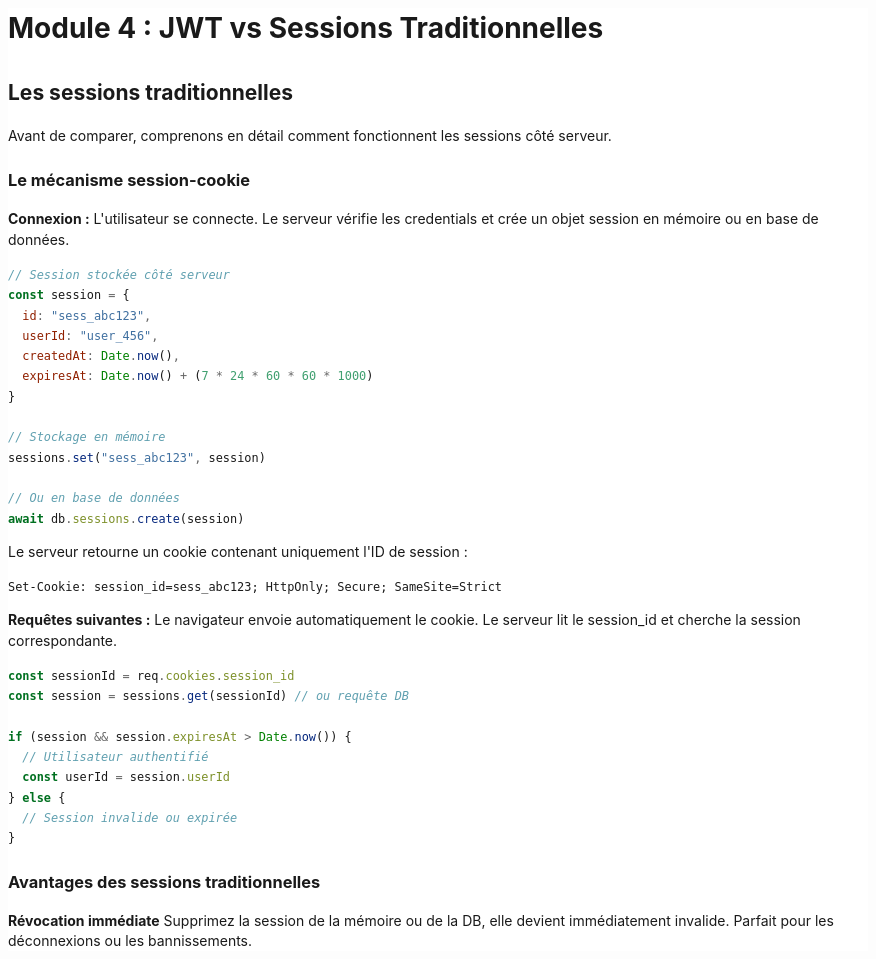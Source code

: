 # Module 4 : JWT vs Sessions Traditionnelles

## Les sessions traditionnelles

Avant de comparer, comprenons en détail comment fonctionnent les sessions côté serveur.

### Le mécanisme session-cookie

**Connexion :**
L'utilisateur se connecte. Le serveur vérifie les credentials et crée un objet session en mémoire ou en base de données.

```javascript
// Session stockée côté serveur
const session = {
  id: "sess_abc123",
  userId: "user_456",
  createdAt: Date.now(),
  expiresAt: Date.now() + (7 * 24 * 60 * 60 * 1000)
}

// Stockage en mémoire
sessions.set("sess_abc123", session)

// Ou en base de données
await db.sessions.create(session)
```

Le serveur retourne un cookie contenant uniquement l'ID de session :
```
Set-Cookie: session_id=sess_abc123; HttpOnly; Secure; SameSite=Strict
```

**Requêtes suivantes :**
Le navigateur envoie automatiquement le cookie. Le serveur lit le session_id et cherche la session correspondante.

```javascript
const sessionId = req.cookies.session_id
const session = sessions.get(sessionId) // ou requête DB

if (session && session.expiresAt > Date.now()) {
  // Utilisateur authentifié
  const userId = session.userId
} else {
  // Session invalide ou expirée
}
```

### Avantages des sessions traditionnelles

**Révocation immédiate**
Supprimez la session de la mémoire ou de la DB, elle devient immédiatement invalide. Parfait pour les déconnexions ou les bannissements.
